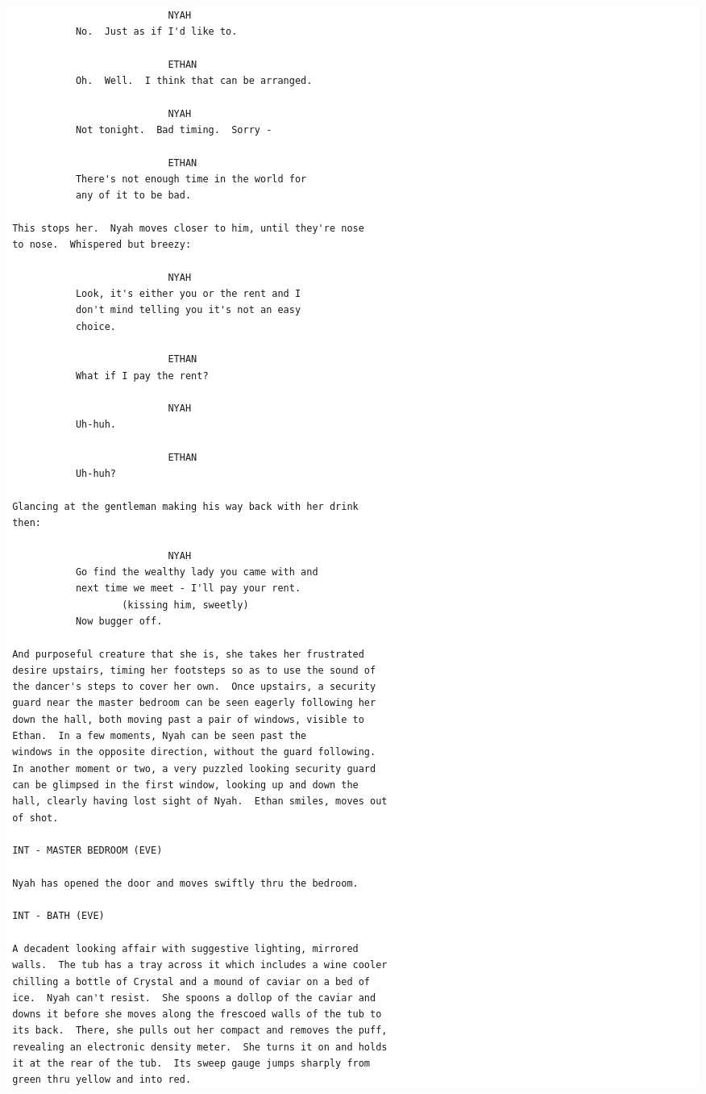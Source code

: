                                 NYAH
                No.  Just as if I'd like to.

                                ETHAN
                Oh.  Well.  I think that can be arranged.

                                NYAH
                Not tonight.  Bad timing.  Sorry -

                                ETHAN
                There's not enough time in the world for 
                any of it to be bad.

     This stops her.  Nyah moves closer to him, until they're nose 
     to nose.  Whispered but breezy:

                                NYAH
                Look, it's either you or the rent and I 
                don't mind telling you it's not an easy 
                choice.

                                ETHAN
                What if I pay the rent?

                                NYAH
                Uh-huh.

                                ETHAN
                Uh-huh?

     Glancing at the gentleman making his way back with her drink 
     then:

                                NYAH
                Go find the wealthy lady you came with and 
                next time we meet - I'll pay your rent. 
                        (kissing him, sweetly)
                Now bugger off.

     And purposeful creature that she is, she takes her frustrated 
     desire upstairs, timing her footsteps so as to use the sound of 
     the dancer's steps to cover her own.  Once upstairs, a security 
     guard near the master bedroom can be seen eagerly following her
     down the hall, both moving past a pair of windows, visible to 
     Ethan.  In a few moments, Nyah can be seen past the 
     windows in the opposite direction, without the guard following.  
     In another moment or two, a very puzzled looking security guard 
     can be glimpsed in the first window, looking up and down the 
     hall, clearly having lost sight of Nyah.  Ethan smiles, moves out 
     of shot.

     INT - MASTER BEDROOM (EVE)

     Nyah has opened the door and moves swiftly thru the bedroom.

     INT - BATH (EVE)

     A decadent looking affair with suggestive lighting, mirrored 
     walls.  The tub has a tray across it which includes a wine cooler         
     chilling a bottle of Crystal and a mound of caviar on a bed of 
     ice.  Nyah can't resist.  She spoons a dollop of the caviar and 
     downs it before she moves along the frescoed walls of the tub to 
     its back.  There, she pulls out her compact and removes the puff, 
     revealing an electronic density meter.  She turns it on and holds 
     it at the rear of the tub.  Its sweep gauge jumps sharply from 
     green thru yellow and into red.
